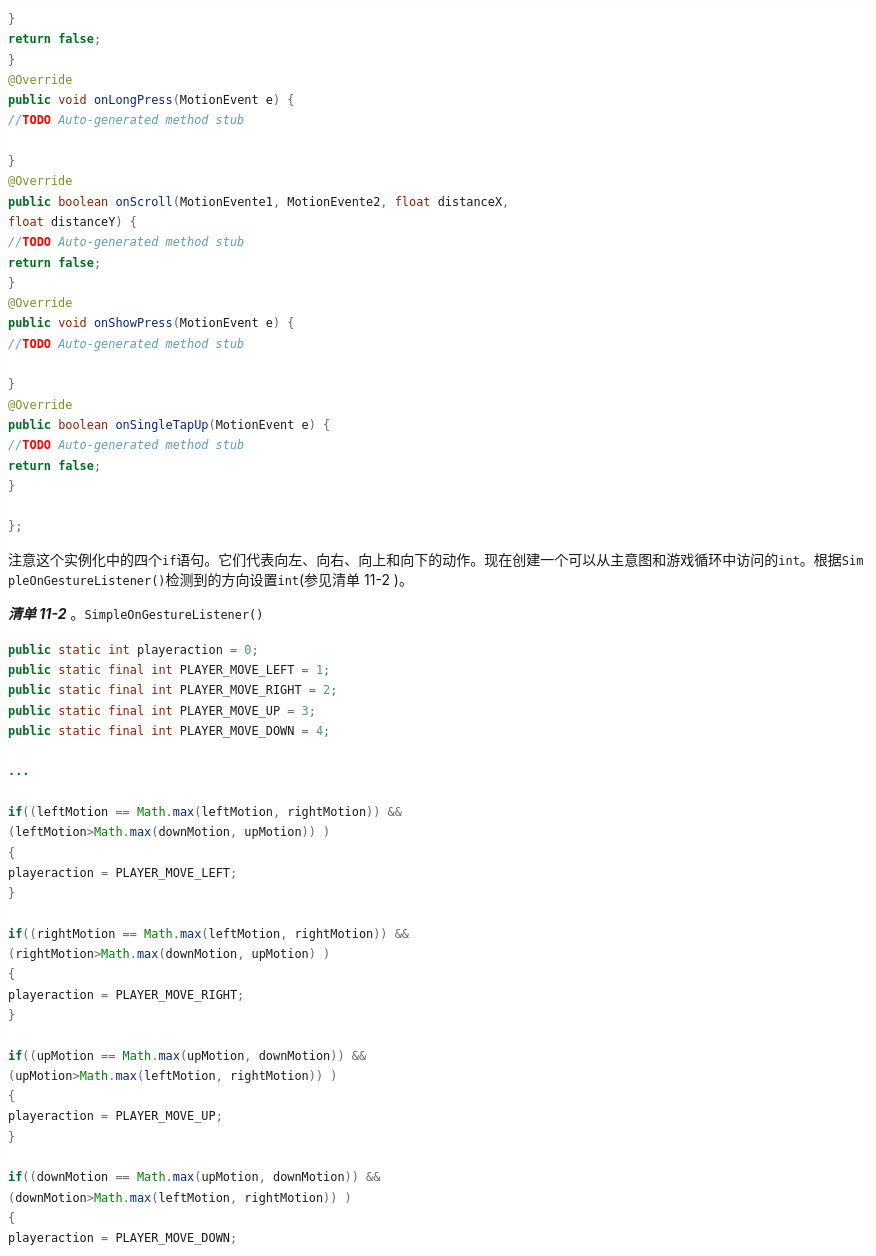 ```java
}
return false;
}
@Override
public void onLongPress(MotionEvent e) {
//TODO Auto-generated method stub

}
@Override
public boolean onScroll(MotionEvente1, MotionEvente2, float distanceX,
float distanceY) {
//TODO Auto-generated method stub
return false;
}
@Override
public void onShowPress(MotionEvent e) {
//TODO Auto-generated method stub

}
@Override
public boolean onSingleTapUp(MotionEvent e) {
//TODO Auto-generated method stub
return false;
}

};
```

注意这个实例化中的四个`if`语句。它们代表向左、向右、向上和向下的动作。现在创建一个可以从主意图和游戏循环中访问的`int`。根据`SimpleOnGestureListener()`检测到的方向设置`int`(参见清单 11-2 )。

***清单 11-2*** 。`SimpleOnGestureListener()`

```java
public static int playeraction = 0;
public static final int PLAYER_MOVE_LEFT = 1;
public static final int PLAYER_MOVE_RIGHT = 2;
public static final int PLAYER_MOVE_UP = 3;
public static final int PLAYER_MOVE_DOWN = 4;

...

if((leftMotion == Math.max(leftMotion, rightMotion)) &&
(leftMotion>Math.max(downMotion, upMotion)) )
{
playeraction = PLAYER_MOVE_LEFT;
}

if((rightMotion == Math.max(leftMotion, rightMotion)) &&
(rightMotion>Math.max(downMotion, upMotion) )
{
playeraction = PLAYER_MOVE_RIGHT;
}

if((upMotion == Math.max(upMotion, downMotion)) &&
(upMotion>Math.max(leftMotion, rightMotion)) )
{
playeraction = PLAYER_MOVE_UP;
}

if((downMotion == Math.max(upMotion, downMotion)) &&
(downMotion>Math.max(leftMotion, rightMotion)) )
{
playeraction = PLAYER_MOVE_DOWN;
```